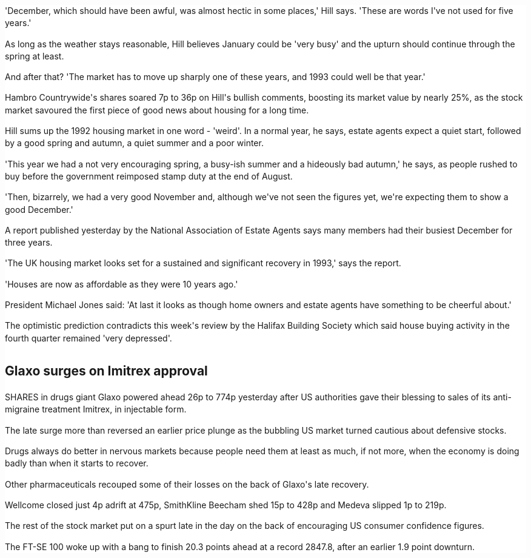 'December, which should have been awful, was almost hectic in some places,' Hill says.
'These are words I've not used for five years.'

As long as the weather stays reasonable, Hill believes January could be 'very busy' and the upturn should continue through the spring at least.

And after that?
'The market has to move up sharply one of these years, and 1993 could well be that year.'

Hambro Countrywide's shares soared 7p to 36p on Hill's bullish comments, boosting its market value by nearly 25%, as the stock market savoured the first piece of good news about housing for a long time.

Hill sums up the 1992 housing market in one word - 'weird'.
In a normal year, he says, estate agents expect a quiet start, followed by a good spring and autumn, a quiet summer and a poor winter.

'This year we had a not very encouraging spring, a busy-ish summer and a hideously bad autumn,' he says, as people rushed to buy before the government reimposed stamp duty at the end of August.

'Then, bizarrely, we had a very good November and, although we've not seen the figures yet, we're expecting them to show a good December.'

A report published yesterday by the National Association of Estate Agents says many members had their busiest December for three years.

'The UK housing market looks set for a sustained and significant recovery in 1993,' says the report.

'Houses are now as affordable as they were 10 years ago.'

President Michael Jones said: 'At last it looks as though home owners and estate agents have something to be cheerful about.'

The optimistic prediction contradicts this week's review by the Halifax Building Society which said house buying activity in the fourth quarter remained 'very depressed'.

## Glaxo surges on Imitrex approval

SHARES in drugs giant Glaxo powered ahead 26p to 774p yesterday after US authorities gave their blessing to sales of its anti-migraine treatment Imitrex, in injectable form.

The late surge more than reversed an earlier price plunge as the bubbling US market turned cautious about defensive stocks.

Drugs always do better in nervous markets because people need them at least as much, if not more, when the economy is doing badly than when it starts to recover.

Other pharmaceuticals recouped some of their losses on the back of Glaxo's late recovery.

Wellcome closed just 4p adrift at 475p, SmithKline Beecham shed 15p to 428p and Medeva slipped 1p to 219p.

The rest of the stock market put on a spurt late in the day on the back of encouraging US consumer confidence figures.

The FT-SE 100 woke up with a bang to finish 20.3 points ahead at a record 2847.8, after an earlier 1.9 point downturn.
